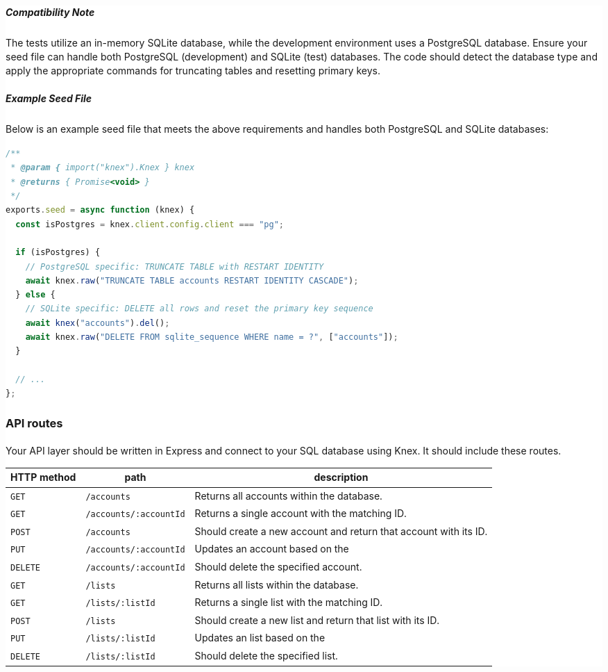##### Compatibility Note

The tests utilize an in-memory SQLite database, while the development environment uses a PostgreSQL database. Ensure your seed file can handle both PostgreSQL (development) and SQLite (test) databases. The code should detect the database type and apply the appropriate commands for truncating tables and resetting primary keys.

##### Example Seed File

Below is an example seed file that meets the above requirements and handles both PostgreSQL and SQLite databases:

```js
/**
 * @param { import("knex").Knex } knex
 * @returns { Promise<void> }
 */
exports.seed = async function (knex) {
  const isPostgres = knex.client.config.client === "pg";

  if (isPostgres) {
    // PostgreSQL specific: TRUNCATE TABLE with RESTART IDENTITY
    await knex.raw("TRUNCATE TABLE accounts RESTART IDENTITY CASCADE");
  } else {
    // SQLite specific: DELETE all rows and reset the primary key sequence
    await knex("accounts").del();
    await knex.raw("DELETE FROM sqlite_sequence WHERE name = ?", ["accounts"]);
  }

  // ...
};
```

### API routes

Your API layer should be written in Express and connect to your SQL database using Knex. It should include these routes.

| HTTP method | path                   | description                                                      |
| ----------- | ---------------------- | ---------------------------------------------------------------- |
| `GET`       | `/accounts`            | Returns all accounts within the database.                        |
| `GET`       | `/accounts/:accountId` | Returns a single account with the matching ID.                   |
| `POST`      | `/accounts`            | Should create a new account and return that account with its ID. |
| `PUT`       | `/accounts/:accountId` | Updates an account based on the                                  |
| `DELETE`    | `/accounts/:accountId` | Should delete the specified account.                             |
| `GET`       | `/lists`               | Returns all lists within the database.                           |
| `GET`       | `/lists/:listId`       | Returns a single list with the matching ID.                      |
| `POST`      | `/lists`               | Should create a new list and return that list with its ID.       |
| `PUT`       | `/lists/:listId`       | Updates an list based on the                                     |
| `DELETE`    | `/lists/:listId`       | Should delete the specified list.                                |

